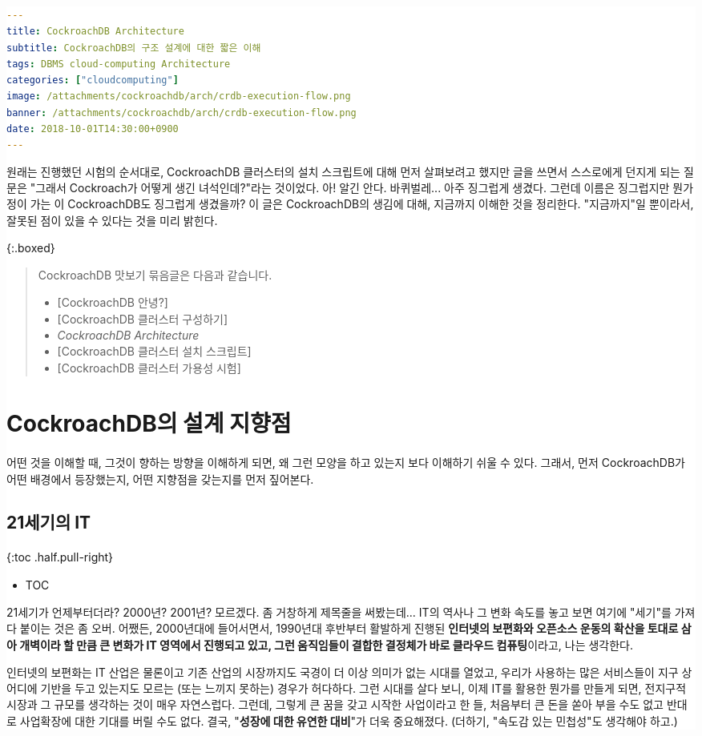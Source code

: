 ```yaml
---
title: CockroachDB Architecture
subtitle: CockroachDB의 구조 설계에 대한 짧은 이해
tags: DBMS cloud-computing Architecture
categories: ["cloudcomputing"]
image: /attachments/cockroachdb/arch/crdb-execution-flow.png
banner: /attachments/cockroachdb/arch/crdb-execution-flow.png
date: 2018-10-01T14:30:00+0900
---
```

원래는 진행했던 시험의 순서대로, CockroachDB 클러스터의 설치 스크립트에
대해 먼저 살펴보려고 했지만 글을 쓰면서 스스로에게 던지게 되는 질문은
"그래서 Cockroach가 어떻게 생긴 녀석인데?"라는 것이었다. 아! 알긴 안다.
바퀴벌레... 아주 징그럽게 생겼다. 그런데 이름은 징그럽지만 뭔가 정이
가는 이 CockroachDB도 징그럽게 생겼을까? 이 글은 CockroachDB의 생김에
대해, 지금까지 이해한 것을 정리한다. "지금까지"일 뿐이라서, 잘못된 점이
있을 수 있다는 것을 미리 밝힌다.

{:.boxed}
> CockroachDB 맛보기 묶음글은 다음과 같습니다.
>
> * [CockroachDB 안녕?]
> * [CockroachDB 클러스터 구성하기]
> * _CockroachDB Architecture_
> * [CockroachDB 클러스터 설치 스크립트]
> * [CockroachDB 클러스터 가용성 시험]




# CockroachDB의 설계 지향점

어떤 것을 이해할 때, 그것이 향하는 방향을 이해하게 되면, 왜 그런 모양을
하고 있는지 보다 이해하기 쉬울 수 있다. 그래서, 먼저 CockroachDB가 어떤
배경에서 등장했는지, 어떤 지향점을 갖는지를 먼저 짚어본다.


## 21세기의 IT

{:toc .half.pull-right}
* TOC

21세기가 언제부터더라? 2000년? 2001년? 모르겠다. 좀 거창하게 제목줄을
써봤는데... IT의 역사나 그 변화 속도를 놓고 보면 여기에 "세기"를 가져다
붙이는 것은 좀 오버. 어쨌든, 2000년대에 들어서면서, 1990년대 후반부터
활발하게 진행된 **인터넷의 보편화와 오픈소스 운동의 확산을 토대로 삼아
개벽이라 할 만큼 큰 변화가 IT 영역에서 진행되고 있고, 그런 움직임들이
결합한 결정체가 바로 클라우드 컴퓨팅**이라고, 나는 생각한다.

인터넷의 보편화는 IT 산업은 물론이고 기존 산업의 시장까지도 국경이 더
이상 의미가 없는 시대를 열었고, 우리가 사용하는 많은 서비스들이 지구 상
어디에 기반을 두고 있는지도 모르는 (또는 느끼지 못하는) 경우가 허다하다.
그런 시대를 살다 보니, 이제 IT를 활용한 뭔가를 만들게 되면, 전지구적
시장과 그 규모를 생각하는 것이 매우 자연스럽다. 그런데, 그렇게 큰 꿈을
갖고 시작한 사업이라고 한 들, 처음부터 큰 돈을 쏟아 부을 수도 없고
반대로 사업확장에 대한 기대를 버릴 수도 없다. 결국, "**성장에 대한
유연한 대비**"가 더욱 중요해졌다.  (더하기, "속도감 있는 민첩성"도
생각해야 하고.)
